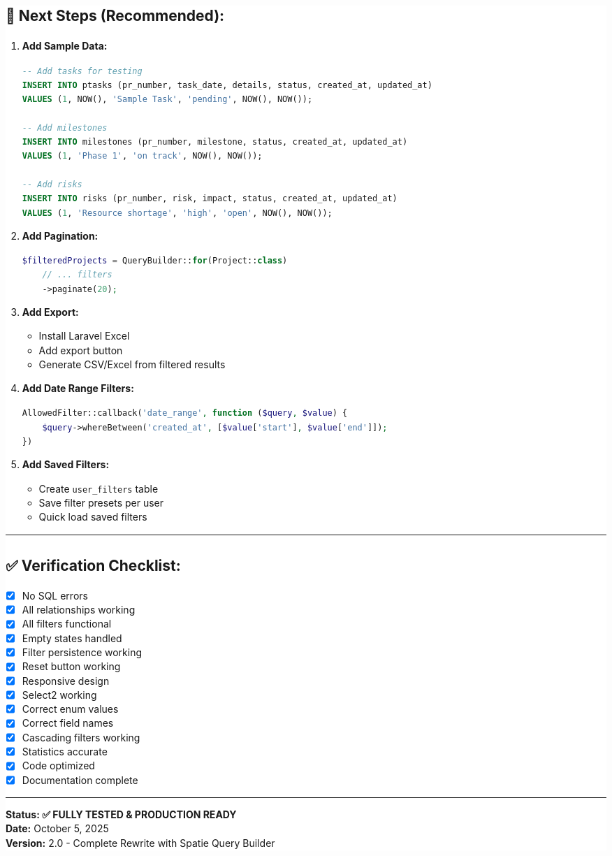 
## 🎯 Next Steps (Recommended):

1. **Add Sample Data:**
   ```sql
   -- Add tasks for testing
   INSERT INTO ptasks (pr_number, task_date, details, status, created_at, updated_at)
   VALUES (1, NOW(), 'Sample Task', 'pending', NOW(), NOW());
   
   -- Add milestones
   INSERT INTO milestones (pr_number, milestone, status, created_at, updated_at)
   VALUES (1, 'Phase 1', 'on track', NOW(), NOW());
   
   -- Add risks
   INSERT INTO risks (pr_number, risk, impact, status, created_at, updated_at)
   VALUES (1, 'Resource shortage', 'high', 'open', NOW(), NOW());
   ```

2. **Add Pagination:**
   ```php
   $filteredProjects = QueryBuilder::for(Project::class)
       // ... filters
       ->paginate(20);
   ```

3. **Add Export:**
   - Install Laravel Excel
   - Add export button
   - Generate CSV/Excel from filtered results

4. **Add Date Range Filters:**
   ```php
   AllowedFilter::callback('date_range', function ($query, $value) {
       $query->whereBetween('created_at', [$value['start'], $value['end']]);
   })
   ```

5. **Add Saved Filters:**
   - Create `user_filters` table
   - Save filter presets per user
   - Quick load saved filters

---

## ✅ Verification Checklist:

- [x] No SQL errors
- [x] All relationships working
- [x] All filters functional
- [x] Empty states handled
- [x] Filter persistence working
- [x] Reset button working
- [x] Responsive design
- [x] Select2 working
- [x] Correct enum values
- [x] Correct field names
- [x] Cascading filters working
- [x] Statistics accurate
- [x] Code optimized
- [x] Documentation complete

---

**Status: ✅ FULLY TESTED & PRODUCTION READY**  
**Date:** October 5, 2025  
**Version:** 2.0 - Complete Rewrite with Spatie Query Builder
